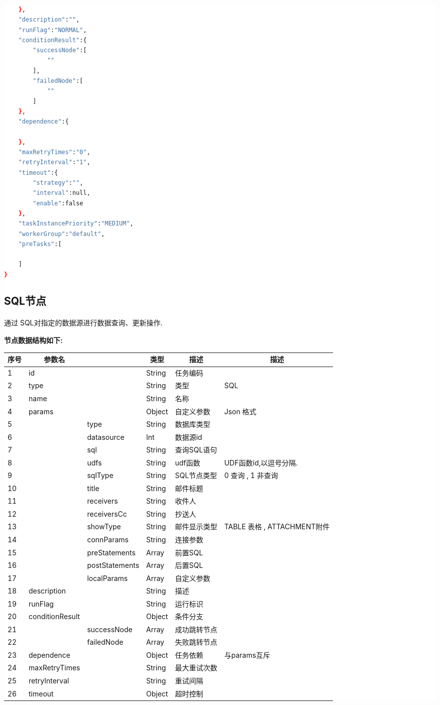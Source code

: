 ```bash
    },
    "description":"",
    "runFlag":"NORMAL",
    "conditionResult":{
        "successNode":[
            ""
        ],
        "failedNode":[
            ""
        ]
    },
    "dependence":{

    },
    "maxRetryTimes":"0",
    "retryInterval":"1",
    "timeout":{
        "strategy":"",
        "interval":null,
        "enable":false
    },
    "taskInstancePriority":"MEDIUM",
    "workerGroup":"default",
    "preTasks":[

    ]
}

```

## SQL节点

通过 SQL对指定的数据源进行数据查询、更新操作.

**节点数据结构如下:**

序号|参数名||类型|描述 |描述
-------- | ---------| ---------| -------- | --------- | ---------
1|id | |String| 任务编码|
2|type ||String |类型 |SQL
3| name| |String|名称 |
4| params| |Object| 自定义参数 |Json 格式
5| |type |String | 数据库类型
6| |datasource |Int | 数据源id
7| |sql |String | 查询SQL语句
8| |udfs | String| udf函数|UDF函数id,以逗号分隔.
9| |sqlType | String| SQL节点类型 |0 查询  , 1 非查询
10| |title |String | 邮件标题
11| |receivers |String | 收件人
12| |receiversCc |String | 抄送人
13| |showType | String| 邮件显示类型|TABLE 表格  ,  ATTACHMENT附件
14| |connParams | String| 连接参数
15| |preStatements | Array| 前置SQL
16| | postStatements| Array|后置SQL||
17| | localParams| Array|自定义参数||
18|description | |String|描述 | |
19|runFlag | |String |运行标识| |
20|conditionResult | |Object|条件分支 | |
21| | successNode| Array|成功跳转节点| |
22| | failedNode|Array|失败跳转节点 |
23| dependence| |Object |任务依赖 |与params互斥
24|maxRetryTimes | |String|最大重试次数 | |
25|retryInterval | |String |重试间隔| |
26|timeout | |Object|超时控制 | |